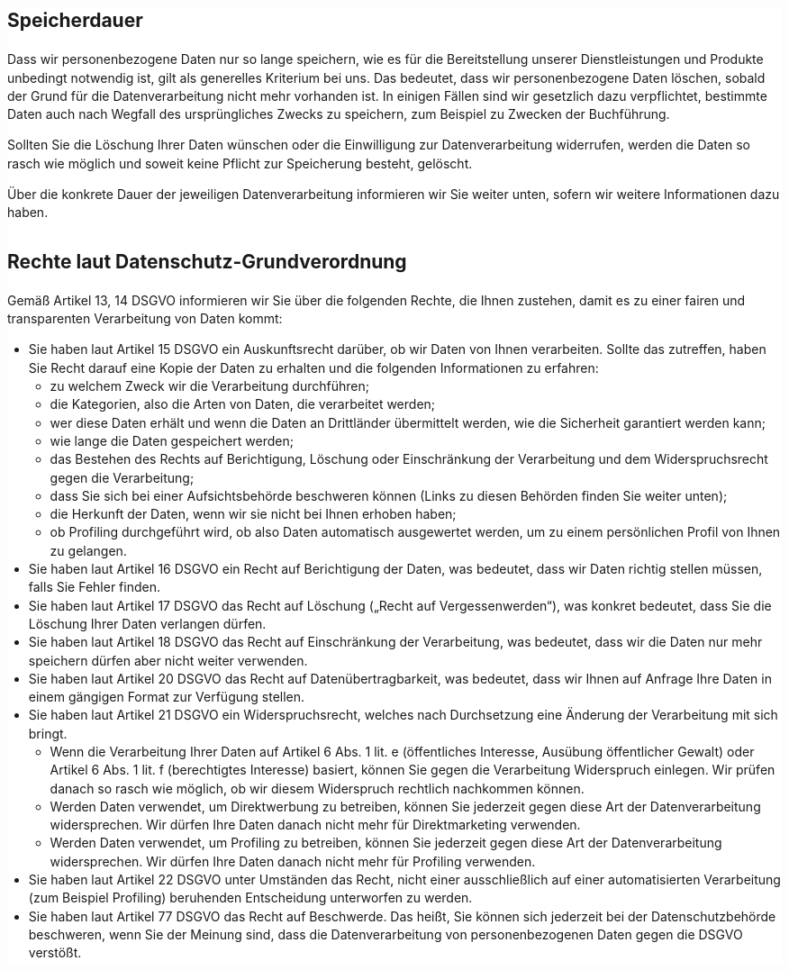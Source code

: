 Speicherdauer
-------------

Dass wir personenbezogene Daten nur so lange speichern, wie es für die Bereitstellung unserer Dienstleistungen und Produkte unbedingt notwendig ist, gilt als generelles Kriterium bei uns. Das bedeutet, dass wir personenbezogene Daten löschen, sobald der Grund für die Datenverarbeitung nicht mehr vorhanden ist. In einigen Fällen sind wir gesetzlich dazu verpflichtet, bestimmte Daten auch nach Wegfall des ursprüngliches Zwecks zu speichern, zum Beispiel zu Zwecken der Buchführung.

Sollten Sie die Löschung Ihrer Daten wünschen oder die Einwilligung zur Datenverarbeitung widerrufen, werden die Daten so rasch wie möglich und soweit keine Pflicht zur Speicherung besteht, gelöscht.

Über die konkrete Dauer der jeweiligen Datenverarbeitung informieren wir Sie weiter unten, sofern wir weitere Informationen dazu haben.

Rechte laut Datenschutz-Grundverordnung
---------------------------------------

Gemäß Artikel 13, 14 DSGVO informieren wir Sie über die folgenden Rechte, die Ihnen zustehen, damit es zu einer fairen und transparenten Verarbeitung von Daten kommt:

*   Sie haben laut Artikel 15 DSGVO ein Auskunftsrecht darüber, ob wir Daten von Ihnen verarbeiten. Sollte das zutreffen, haben Sie Recht darauf eine Kopie der Daten zu erhalten und die folgenden Informationen zu erfahren:
    *   zu welchem Zweck wir die Verarbeitung durchführen;
    *   die Kategorien, also die Arten von Daten, die verarbeitet werden;
    *   wer diese Daten erhält und wenn die Daten an Drittländer übermittelt werden, wie die Sicherheit garantiert werden kann;
    *   wie lange die Daten gespeichert werden;
    *   das Bestehen des Rechts auf Berichtigung, Löschung oder Einschränkung der Verarbeitung und dem Widerspruchsrecht gegen die Verarbeitung;
    *   dass Sie sich bei einer Aufsichtsbehörde beschweren können (Links zu diesen Behörden finden Sie weiter unten);
    *   die Herkunft der Daten, wenn wir sie nicht bei Ihnen erhoben haben;
    *   ob Profiling durchgeführt wird, ob also Daten automatisch ausgewertet werden, um zu einem persönlichen Profil von Ihnen zu gelangen.
*   Sie haben laut Artikel 16 DSGVO ein Recht auf Berichtigung der Daten, was bedeutet, dass wir Daten richtig stellen müssen, falls Sie Fehler finden.
*   Sie haben laut Artikel 17 DSGVO das Recht auf Löschung („Recht auf Vergessenwerden“), was konkret bedeutet, dass Sie die Löschung Ihrer Daten verlangen dürfen.
*   Sie haben laut Artikel 18 DSGVO das Recht auf Einschränkung der Verarbeitung, was bedeutet, dass wir die Daten nur mehr speichern dürfen aber nicht weiter verwenden.
*   Sie haben laut Artikel 20 DSGVO das Recht auf Datenübertragbarkeit, was bedeutet, dass wir Ihnen auf Anfrage Ihre Daten in einem gängigen Format zur Verfügung stellen.
*   Sie haben laut Artikel 21 DSGVO ein Widerspruchsrecht, welches nach Durchsetzung eine Änderung der Verarbeitung mit sich bringt.
    *   Wenn die Verarbeitung Ihrer Daten auf Artikel 6 Abs. 1 lit. e (öffentliches Interesse, Ausübung öffentlicher Gewalt) oder Artikel 6 Abs. 1 lit. f (berechtigtes Interesse) basiert, können Sie gegen die Verarbeitung Widerspruch einlegen. Wir prüfen danach so rasch wie möglich, ob wir diesem Widerspruch rechtlich nachkommen können.
    *   Werden Daten verwendet, um Direktwerbung zu betreiben, können Sie jederzeit gegen diese Art der Datenverarbeitung widersprechen. Wir dürfen Ihre Daten danach nicht mehr für Direktmarketing verwenden.
    *   Werden Daten verwendet, um Profiling zu betreiben, können Sie jederzeit gegen diese Art der Datenverarbeitung widersprechen. Wir dürfen Ihre Daten danach nicht mehr für Profiling verwenden.
*   Sie haben laut Artikel 22 DSGVO unter Umständen das Recht, nicht einer ausschließlich auf einer automatisierten Verarbeitung (zum Beispiel Profiling) beruhenden Entscheidung unterworfen zu werden.
*   Sie haben laut Artikel 77 DSGVO das Recht auf Beschwerde. Das heißt, Sie können sich jederzeit bei der Datenschutzbehörde beschweren, wenn Sie der Meinung sind, dass die Datenverarbeitung von personenbezogenen Daten gegen die DSGVO verstößt.
